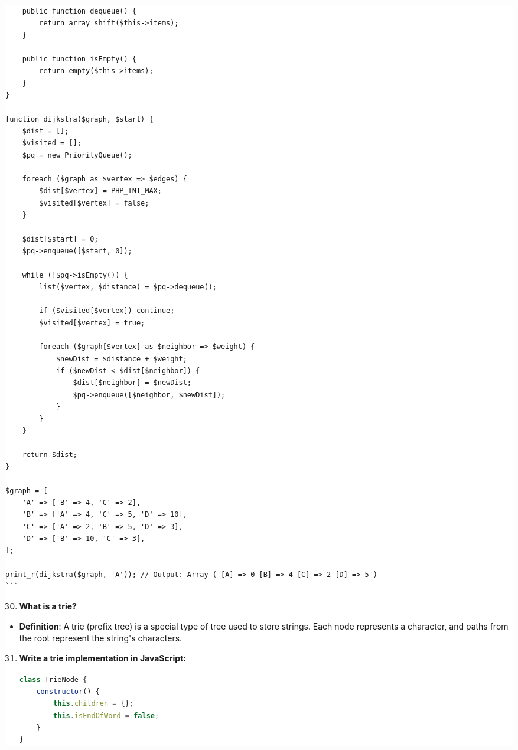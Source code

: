         public function dequeue() {
            return array_shift($this->items);
        }

        public function isEmpty() {
            return empty($this->items);
        }
    }

    function dijkstra($graph, $start) {
        $dist = [];
        $visited = [];
        $pq = new PriorityQueue();

        foreach ($graph as $vertex => $edges) {
            $dist[$vertex] = PHP_INT_MAX;
            $visited[$vertex] = false;
        }

        $dist[$start] = 0;
        $pq->enqueue([$start, 0]);

        while (!$pq->isEmpty()) {
            list($vertex, $distance) = $pq->dequeue();

            if ($visited[$vertex]) continue;
            $visited[$vertex] = true;

            foreach ($graph[$vertex] as $neighbor => $weight) {
                $newDist = $distance + $weight;
                if ($newDist < $dist[$neighbor]) {
                    $dist[$neighbor] = $newDist;
                    $pq->enqueue([$neighbor, $newDist]);
                }
            }
        }

        return $dist;
    }

    $graph = [
        'A' => ['B' => 4, 'C' => 2],
        'B' => ['A' => 4, 'C' => 5, 'D' => 10],
        'C' => ['A' => 2, 'B' => 5, 'D' => 3],
        'D' => ['B' => 10, 'C' => 3],
    ];

    print_r(dijkstra($graph, 'A')); // Output: Array ( [A] => 0 [B] => 4 [C] => 2 [D] => 5 )
    ```

30. **What is a trie?**

   - **Definition**: A trie (prefix tree) is a special type of tree used to store strings. Each node represents a character, and paths from the root represent the string's characters.

31. **Write a trie implementation in JavaScript:**
    ```javascript
    class TrieNode {
        constructor() {
            this.children = {};
            this.isEndOfWord = false;
        }
    }
